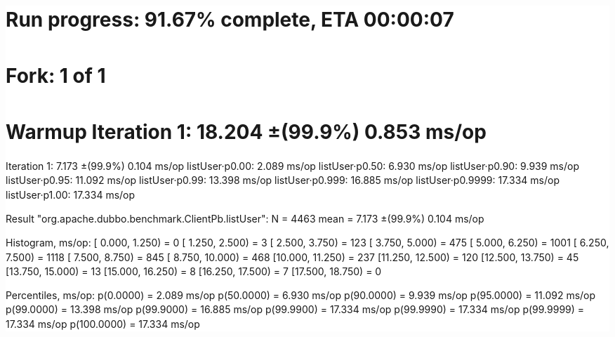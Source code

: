 # Run progress: 91.67% complete, ETA 00:00:07
# Fork: 1 of 1
# Warmup Iteration   1: 18.204 ±(99.9%) 0.853 ms/op
Iteration   1: 7.173 ±(99.9%) 0.104 ms/op
                 listUser·p0.00:   2.089 ms/op
                 listUser·p0.50:   6.930 ms/op
                 listUser·p0.90:   9.939 ms/op
                 listUser·p0.95:   11.092 ms/op
                 listUser·p0.99:   13.398 ms/op
                 listUser·p0.999:  16.885 ms/op
                 listUser·p0.9999: 17.334 ms/op
                 listUser·p1.00:   17.334 ms/op



Result "org.apache.dubbo.benchmark.ClientPb.listUser":
  N = 4463
  mean =      7.173 ±(99.9%) 0.104 ms/op

  Histogram, ms/op:
    [ 0.000,  1.250) = 0 
    [ 1.250,  2.500) = 3 
    [ 2.500,  3.750) = 123 
    [ 3.750,  5.000) = 475 
    [ 5.000,  6.250) = 1001 
    [ 6.250,  7.500) = 1118 
    [ 7.500,  8.750) = 845 
    [ 8.750, 10.000) = 468 
    [10.000, 11.250) = 237 
    [11.250, 12.500) = 120 
    [12.500, 13.750) = 45 
    [13.750, 15.000) = 13 
    [15.000, 16.250) = 8 
    [16.250, 17.500) = 7 
    [17.500, 18.750) = 0 

  Percentiles, ms/op:
      p(0.0000) =      2.089 ms/op
     p(50.0000) =      6.930 ms/op
     p(90.0000) =      9.939 ms/op
     p(95.0000) =     11.092 ms/op
     p(99.0000) =     13.398 ms/op
     p(99.9000) =     16.885 ms/op
     p(99.9900) =     17.334 ms/op
     p(99.9990) =     17.334 ms/op
     p(99.9999) =     17.334 ms/op
    p(100.0000) =     17.334 ms/op


